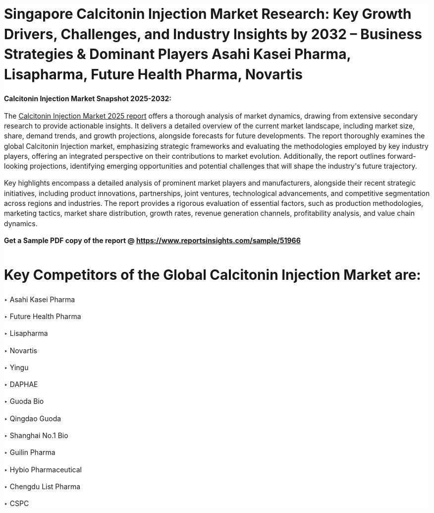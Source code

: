 # Singapore Calcitonin Injection Market Research: Key Growth Drivers, Challenges, and Industry Insights by 2032 –  Business Strategies & Dominant Players Asahi Kasei Pharma, Lisapharma, Future Health Pharma, Novartis

<strong>Calcitonin Injection Market Snapshot 2025-2032:</strong>

The <a href=https://www.reportsinsights.com/sample/51966>Calcitonin Injection Market 2025 report</a> offers a thorough analysis of market dynamics, drawing from extensive secondary research to provide actionable insights. It delivers a detailed overview of the current market landscape, including market size, share, demand trends, and growth projections, alongside forecasts for future developments. The report thoroughly examines the global Calcitonin Injection market, emphasizing strategic frameworks and evaluating the methodologies employed by key industry players, offering an integrated perspective on their contributions to market evolution. Additionally, the report outlines forward-looking projections, identifying emerging opportunities and potential challenges that will shape the industry's future trajectory.

Key highlights encompass a detailed analysis of prominent market players and manufacturers, alongside their recent strategic initiatives, including product innovations, partnerships, joint ventures, technological advancements, and competitive segmentation across regions and industries. The report provides a rigorous evaluation of essential factors, such as production methodologies, marketing tactics, market share distribution, growth rates, revenue generation channels, profitability analysis, and value chain dynamics.

<strong>Get a Sample PDF copy of the report @ <a href=https://www.reportsinsights.com/sample/51966>https://www.reportsinsights.com/sample/51966</a></strong>

# <strong>Key Competitors of the Global Calcitonin Injection Market are:</strong>

‣ Asahi Kasei Pharma

‣ Future Health Pharma

‣ Lisapharma

‣ Novartis

‣ Yingu

‣ DAPHAE

‣ Guoda Bio

‣ Qingdao Guoda

‣ Shanghai No.1 Bio

‣ Guilin Pharma

‣ Hybio Pharmaceutical

‣ Chengdu List Pharma

‣ CSPC
